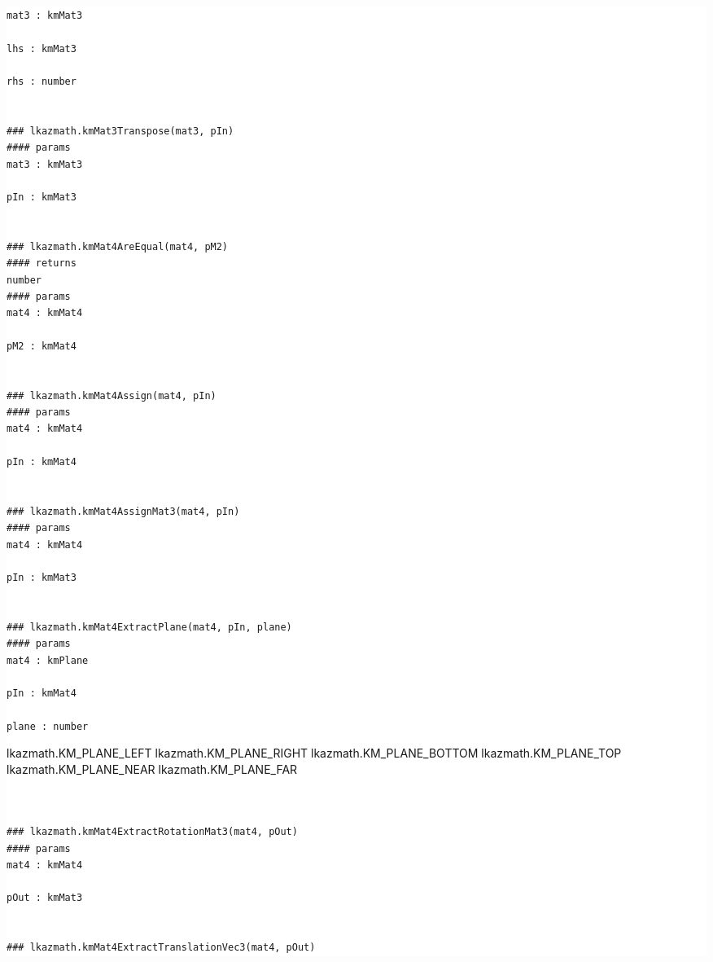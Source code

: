 ```
mat3 : kmMat3

lhs : kmMat3

rhs : number


### lkazmath.kmMat3Transpose(mat3, pIn)
#### params
mat3 : kmMat3

pIn : kmMat3


### lkazmath.kmMat4AreEqual(mat4, pM2)
#### returns
number
#### params
mat4 : kmMat4

pM2 : kmMat4


### lkazmath.kmMat4Assign(mat4, pIn)
#### params
mat4 : kmMat4

pIn : kmMat4


### lkazmath.kmMat4AssignMat3(mat4, pIn)
#### params
mat4 : kmMat4

pIn : kmMat3


### lkazmath.kmMat4ExtractPlane(mat4, pIn, plane)
#### params
mat4 : kmPlane

pIn : kmMat4

plane : number 

```
lkazmath.KM_PLANE_LEFT
lkazmath.KM_PLANE_RIGHT
lkazmath.KM_PLANE_BOTTOM
lkazmath.KM_PLANE_TOP
lkazmath.KM_PLANE_NEAR
lkazmath.KM_PLANE_FAR
```


### lkazmath.kmMat4ExtractRotationMat3(mat4, pOut)
#### params
mat4 : kmMat4

pOut : kmMat3


### lkazmath.kmMat4ExtractTranslationVec3(mat4, pOut)
```